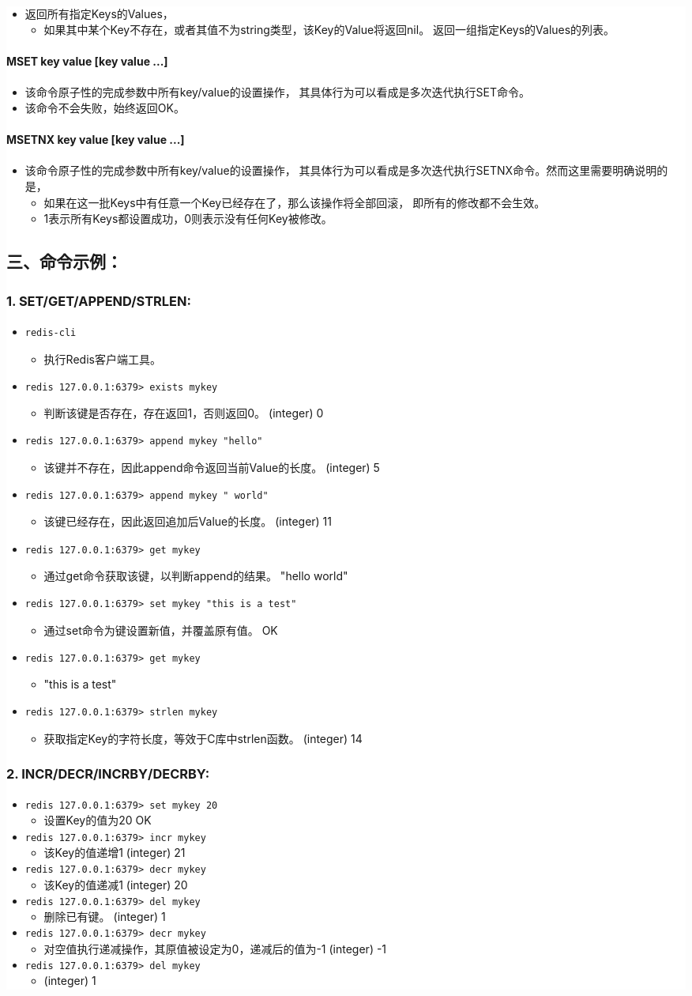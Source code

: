 + 返回所有指定Keys的Values，
    - 如果其中某个Key不存在，或者其值不为string类型，该Key的Value将返回nil。 
        返回一组指定Keys的Values的列表。

#### MSET key value [key value ...] 

+ 该命令原子性的完成参数中所有key/value的设置操作，
    其具体行为可以看成是多次迭代执行SET命令。 
+ 该命令不会失败，始终返回OK。  

#### MSETNX key value [key value ...] 
    
+ 该命令原子性的完成参数中所有key/value的设置操作，
    其具体行为可以看成是多次迭代执行SETNX命令。然而这里需要明确说明的是，
    - 如果在这一批Keys中有任意一个Key已经存在了，那么该操作将全部回滚，
        即所有的修改都不会生效。
    - 1表示所有Keys都设置成功，0则表示没有任何Key被修改。



## 三、命令示例：

### 1. SET/GET/APPEND/STRLEN:
+ `redis-cli`
    - 执行Redis客户端工具。

+ `redis 127.0.0.1:6379> exists mykey `                  
    - 判断该键是否存在，存在返回1，否则返回0。
        (integer) 0
+ `redis 127.0.0.1:6379> append mykey "hello" `
    - 该键并不存在，因此append命令返回当前Value的长度。
        (integer) 5
+ `redis 127.0.0.1:6379> append mykey " world" `
    - 该键已经存在，因此返回追加后Value的长度。
        (integer) 11
+ `redis 127.0.0.1:6379> get mykey  `
    - 通过get命令获取该键，以判断append的结果。
        "hello world"
+ `redis 127.0.0.1:6379> set mykey "this is a test" `
    - 通过set命令为键设置新值，并覆盖原有值。
        OK
+ `redis 127.0.0.1:6379> get mykey`
    - "this is a test"
+ `redis 127.0.0.1:6379> strlen mykey                  `
    - 获取指定Key的字符长度，等效于C库中strlen函数。
        (integer) 14

### 2. INCR/DECR/INCRBY/DECRBY:
+ `redis 127.0.0.1:6379> set mykey 20`     
    - 设置Key的值为20
        OK
+ `redis 127.0.0.1:6379> incr mykey `        
    - 该Key的值递增1
        (integer) 21
+ `redis 127.0.0.1:6379> decr mykey `       
    - 该Key的值递减1
        (integer) 20
+ `redis 127.0.0.1:6379> del mykey  `        
    - 删除已有键。
        (integer) 1
+ `redis 127.0.0.1:6379> decr mykey `       
    - 对空值执行递减操作，其原值被设定为0，递减后的值为-1
        (integer) -1
+ `redis 127.0.0.1:6379> del mykey `  
    - (integer) 1